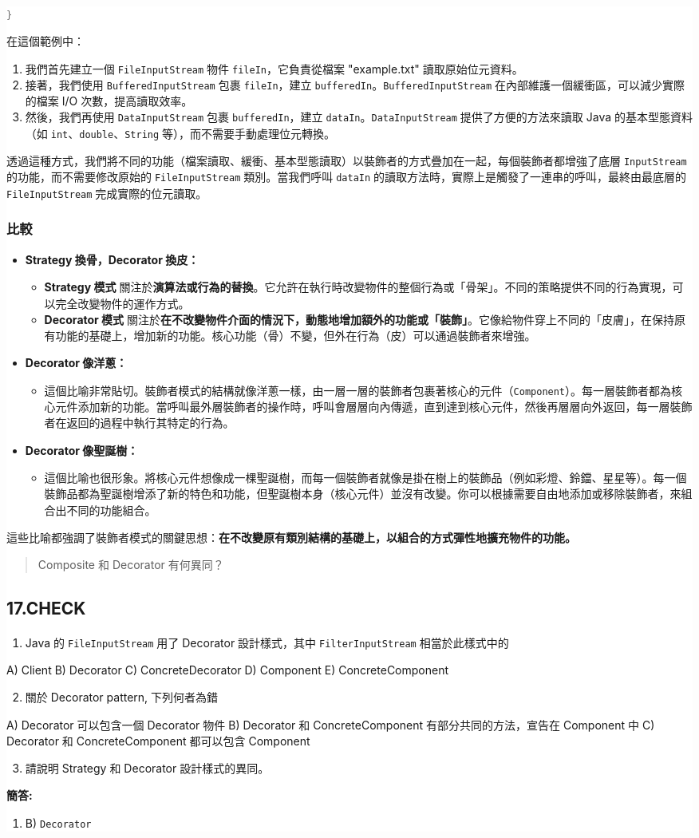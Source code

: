 ```java
}
```

在這個範例中：

1.  我們首先建立一個 `FileInputStream` 物件 `fileIn`，它負責從檔案 "example.txt" 讀取原始位元資料。
2.  接著，我們使用 `BufferedInputStream` 包裹 `fileIn`，建立 `bufferedIn`。`BufferedInputStream` 在內部維護一個緩衝區，可以減少實際的檔案 I/O 次數，提高讀取效率。
3.  然後，我們再使用 `DataInputStream` 包裹 `bufferedIn`，建立 `dataIn`。`DataInputStream` 提供了方便的方法來讀取 Java 的基本型態資料（如 `int`、`double`、`String` 等），而不需要手動處理位元轉換。

透過這種方式，我們將不同的功能（檔案讀取、緩衝、基本型態讀取）以裝飾者的方式疊加在一起，每個裝飾者都增強了底層 `InputStream` 的功能，而不需要修改原始的 `FileInputStream` 類別。當我們呼叫 `dataIn` 的讀取方法時，實際上是觸發了一連串的呼叫，最終由最底層的 `FileInputStream` 完成實際的位元讀取。

### 比較

* **Strategy 換骨，Decorator 換皮：**
    * **Strategy 模式** 關注於**演算法或行為的替換**。它允許在執行時改變物件的整個行為或「骨架」。不同的策略提供不同的行為實現，可以完全改變物件的運作方式。
    * **Decorator 模式** 關注於**在不改變物件介面的情況下，動態地增加額外的功能或「裝飾」**。它像給物件穿上不同的「皮膚」，在保持原有功能的基礎上，增加新的功能。核心功能（骨）不變，但外在行為（皮）可以通過裝飾者來增強。

* **Decorator 像洋蔥：**
    * 這個比喻非常貼切。裝飾者模式的結構就像洋蔥一樣，由一層一層的裝飾者包裹著核心的元件（`Component`）。每一層裝飾者都為核心元件添加新的功能。當呼叫最外層裝飾者的操作時，呼叫會層層向內傳遞，直到達到核心元件，然後再層層向外返回，每一層裝飾者在返回的過程中執行其特定的行為。

* **Decorator 像聖誕樹：**
    * 這個比喻也很形象。將核心元件想像成一棵聖誕樹，而每一個裝飾者就像是掛在樹上的裝飾品（例如彩燈、鈴鐺、星星等）。每一個裝飾品都為聖誕樹增添了新的特色和功能，但聖誕樹本身（核心元件）並沒有改變。你可以根據需要自由地添加或移除裝飾者，來組合出不同的功能組合。

這些比喻都強調了裝飾者模式的關鍵思想：**在不改變原有類別結構的基礎上，以組合的方式彈性地擴充物件的功能。**


> Composite 和 Decorator 有何異同？

## 17.CHECK

1. Java 的 `FileInputStream` 用了 Decorator 設計樣式，其中 `FilterInputStream` 相當於此樣式中的

A) Client
B) Decorator
C) ConcreteDecorator
D) Component
E) ConcreteComponent

2. 關於 Decorator pattern, 下列何者為錯

A) Decorator 可以包含一個 Decorator 物件
B) Decorator 和 ConcreteComponent 有部分共同的方法，宣告在 Component 中
C) Decorator 和 ConcreteComponent 都可以包含 Component


3. 請說明 Strategy 和 Decorator 設計樣式的異同。

**簡答:** 

1. B) `Decorator`

